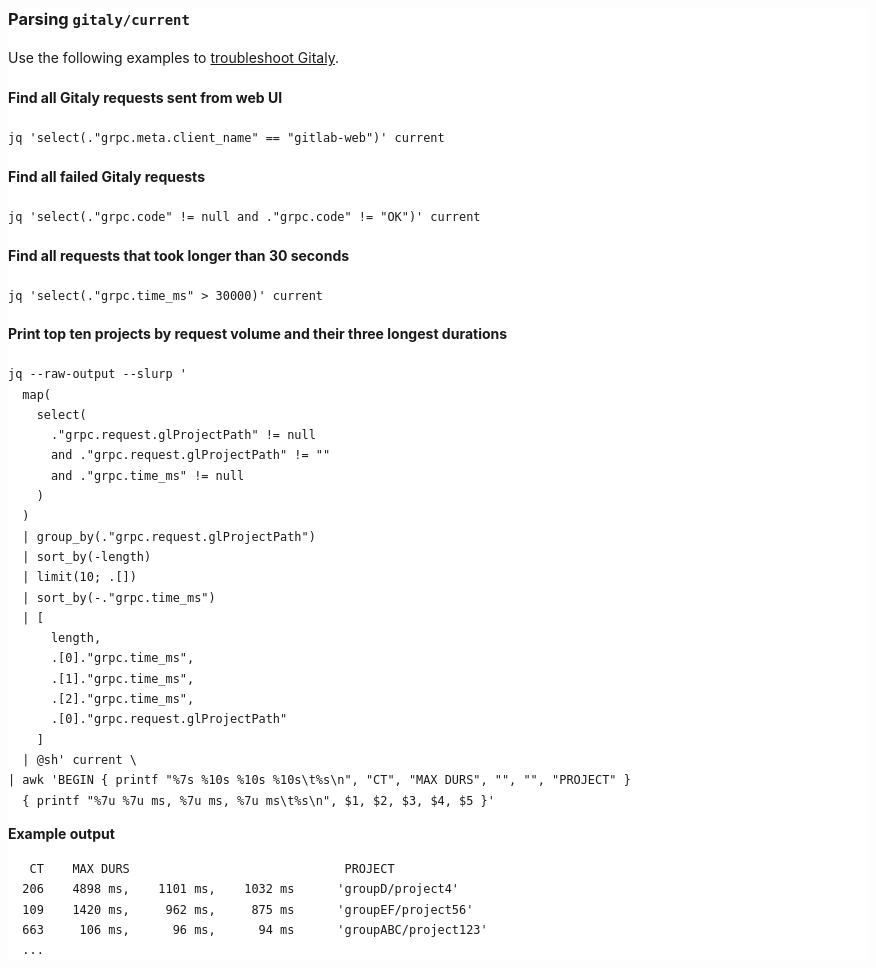### Parsing `gitaly/current`

Use the following examples to [troubleshoot Gitaly](../gitaly/troubleshooting.md).

#### Find all Gitaly requests sent from web UI

```shell
jq 'select(."grpc.meta.client_name" == "gitlab-web")' current
```

#### Find all failed Gitaly requests

```shell
jq 'select(."grpc.code" != null and ."grpc.code" != "OK")' current
```

#### Find all requests that took longer than 30 seconds

```shell
jq 'select(."grpc.time_ms" > 30000)' current
```

#### Print top ten projects by request volume and their three longest durations

```shell
jq --raw-output --slurp '
  map(
    select(
      ."grpc.request.glProjectPath" != null
      and ."grpc.request.glProjectPath" != ""
      and ."grpc.time_ms" != null
    )
  )
  | group_by(."grpc.request.glProjectPath")
  | sort_by(-length)
  | limit(10; .[])
  | sort_by(-."grpc.time_ms")
  | [
      length,
      .[0]."grpc.time_ms",
      .[1]."grpc.time_ms",
      .[2]."grpc.time_ms",
      .[0]."grpc.request.glProjectPath"
    ]
  | @sh' current \
| awk 'BEGIN { printf "%7s %10s %10s %10s\t%s\n", "CT", "MAX DURS", "", "", "PROJECT" }
  { printf "%7u %7u ms, %7u ms, %7u ms\t%s\n", $1, $2, $3, $4, $5 }'
```

**Example output**

```plaintext
   CT    MAX DURS                              PROJECT
  206    4898 ms,    1101 ms,    1032 ms      'groupD/project4'
  109    1420 ms,     962 ms,     875 ms      'groupEF/project56'
  663     106 ms,      96 ms,      94 ms      'groupABC/project123'
  ...
```

